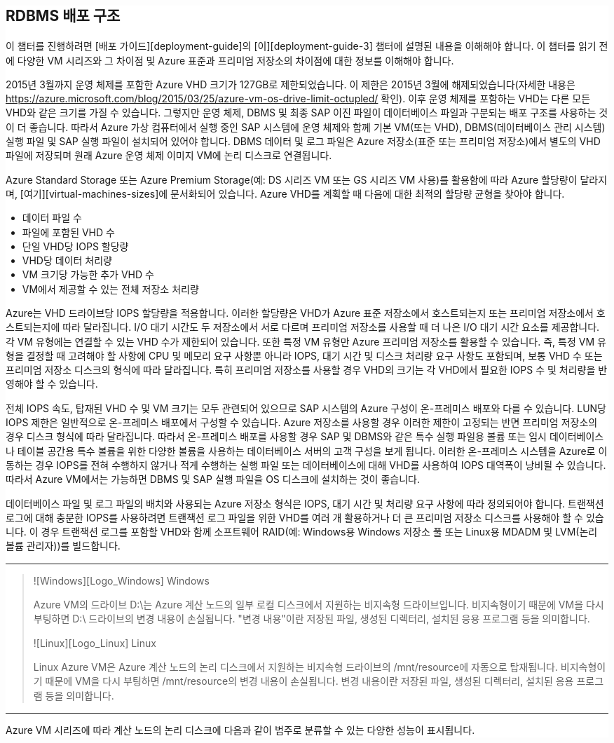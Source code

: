 ## <a name="65fa79d6-a85f-47ee-890b-22e794f51a64"></a>RDBMS 배포 구조
이 챕터를 진행하려면 [배포 가이드][deployment-guide]의 [이][deployment-guide-3] 챕터에 설명된 내용을 이해해야 합니다. 이 챕터를 읽기 전에 다양한 VM 시리즈와 그 차이점 및 Azure 표준과 프리미엄 저장소의 차이점에 대한 정보를 이해해야 합니다.

2015년 3월까지 운영 체제를 포함한 Azure VHD 크기가 127GB로 제한되었습니다. 이 제한은 2015년 3월에 해제되었습니다(자세한 내용은 <https://azure.microsoft.com/blog/2015/03/25/azure-vm-os-drive-limit-octupled/> 확인). 이후 운영 체제를 포함하는 VHD는 다른 모든 VHD와 같은 크기를 가질 수 있습니다. 그렇지만 운영 체제, DBMS 및 최종 SAP 이진 파일이 데이터베이스 파일과 구분되는 배포 구조를 사용하는 것이 더 좋습니다. 따라서 Azure 가상 컴퓨터에서 실행 중인 SAP 시스템에 운영 체제와 함께 기본 VM(또는 VHD), DBMS(데이터베이스 관리 시스템) 실행 파일 및 SAP 실행 파일이 설치되어 있어야 합니다. DBMS 데이터 및 로그 파일은 Azure 저장소(표준 또는 프리미엄 저장소)에서 별도의 VHD 파일에 저장되며 원래 Azure 운영 체제 이미지 VM에 논리 디스크로 연결됩니다.

Azure Standard Storage 또는 Azure Premium Storage(예: DS 시리즈 VM 또는 GS 시리즈 VM 사용)를 활용함에 따라 Azure 할당량이 달라지며, [여기][virtual-machines-sizes]에 문서화되어 있습니다. Azure VHD를 계획할 때 다음에 대한 최적의 할당량 균형을 찾아야 합니다.

* 데이터 파일 수
* 파일에 포함된 VHD 수
* 단일 VHD당 IOPS 할당량
* VHD당 데이터 처리량
* VM 크기당 가능한 추가 VHD 수
* VM에서 제공할 수 있는 전체 저장소 처리량

Azure는 VHD 드라이브당 IOPS 할당량을 적용합니다. 이러한 할당량은 VHD가 Azure 표준 저장소에서 호스트되는지 또는 프리미엄 저장소에서 호스트되는지에 따라 달라집니다. I/O 대기 시간도 두 저장소에서 서로 다르며 프리미엄 저장소를 사용할 때 더 나은 I/O 대기 시간 요소를 제공합니다. 각 VM 유형에는 연결할 수 있는 VHD 수가 제한되어 있습니다. 또한 특정 VM 유형만 Azure 프리미엄 저장소를 활용할 수 있습니다. 즉, 특정 VM 유형을 결정할 때 고려해야 할 사항에 CPU 및 메모리 요구 사항뿐 아니라 IOPS, 대기 시간 및 디스크 처리량 요구 사항도 포함되며, 보통 VHD 수 또는 프리미엄 저장소 디스크의 형식에 따라 달라집니다. 특히 프리미엄 저장소를 사용할 경우 VHD의 크기는 각 VHD에서 필요한 IOPS 수 및 처리량을 반영해야 할 수 있습니다.

전체 IOPS 속도, 탑재된 VHD 수 및 VM 크기는 모두 관련되어 있으므로 SAP 시스템의 Azure 구성이 온-프레미스 배포와 다를 수 있습니다. LUN당 IOPS 제한은 일반적으로 온-프레미스 배포에서 구성할 수 있습니다. Azure 저장소를 사용할 경우 이러한 제한이 고정되는 반면 프리미엄 저장소의 경우 디스크 형식에 따라 달라집니다. 따라서 온-프레미스 배포를 사용할 경우 SAP 및 DBMS와 같은 특수 실행 파일용 볼륨 또는 임시 데이터베이스나 테이블 공간용 특수 볼륨을 위한 다양한 볼륨을 사용하는 데이터베이스 서버의 고객 구성을 보게 됩니다. 이러한 온-프레미스 시스템을 Azure로 이동하는 경우 IOPS를 전혀 수행하지 않거나 적게 수행하는 실행 파일 또는 데이터베이스에 대해 VHD를 사용하여 IOPS 대역폭이 낭비될 수 있습니다. 따라서 Azure VM에서는 가능하면 DBMS 및 SAP 실행 파일을 OS 디스크에 설치하는 것이 좋습니다.

데이터베이스 파일 및 로그 파일의 배치와 사용되는 Azure 저장소 형식은 IOPS, 대기 시간 및 처리량 요구 사항에 따라 정의되어야 합니다. 트랜잭션 로그에 대해 충분한 IOPS를 사용하려면 트랜잭션 로그 파일을 위한 VHD를 여러 개 활용하거나 더 큰 프리미엄 저장소 디스크를 사용해야 할 수 있습니다. 이 경우 트랜잭션 로그를 포함할 VHD와 함께 소프트웨어 RAID(예: Windows용 Windows 저장소 풀 또는 Linux용 MDADM 및 LVM(논리 볼륨 관리자))를 빌드합니다.

- - -
> ![Windows][Logo_Windows] Windows
>
> Azure VM의 드라이브 D:\는 Azure 계산 노드의 일부 로컬 디스크에서 지원하는 비지속형 드라이브입니다. 비지속형이기 때문에 VM을 다시 부팅하면 D:\ 드라이브의 변경 내용이 손실됩니다. "변경 내용"이란 저장된 파일, 생성된 디렉터리, 설치된 응용 프로그램 등을 의미합니다.
>
> ![Linux][Logo_Linux] Linux
>
> Linux Azure VM은 Azure 계산 노드의 논리 디스크에서 지원하는 비지속형 드라이브의 /mnt/resource에 자동으로 탑재됩니다. 비지속형이기 때문에 VM을 다시 부팅하면 /mnt/resource의 변경 내용이 손실됩니다. 변경 내용이란 저장된 파일, 생성된 디렉터리, 설치된 응용 프로그램 등을 의미합니다.
>
>

- - -
Azure VM 시리즈에 따라 계산 노드의 논리 디스크에 다음과 같이 범주로 분류할 수 있는 다양한 성능이 표시됩니다.


[comment]: <> (ARM에서 여전히 true인 경우 MSSedusch TODO 테스트)